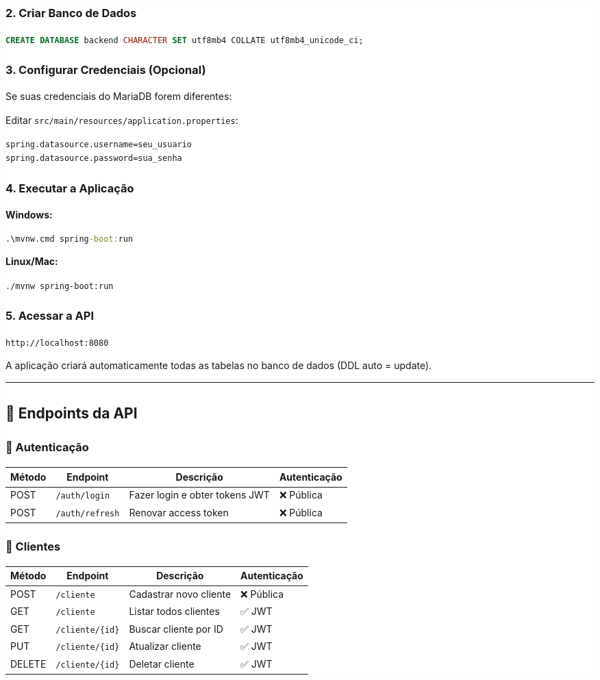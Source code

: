 ### 2. Criar Banco de Dados
```sql
CREATE DATABASE backend CHARACTER SET utf8mb4 COLLATE utf8mb4_unicode_ci;
```

### 3. Configurar Credenciais (Opcional)
Se suas credenciais do MariaDB forem diferentes:

Editar `src/main/resources/application.properties`:
```properties
spring.datasource.username=seu_usuario
spring.datasource.password=sua_senha
```

### 4. Executar a Aplicação

**Windows:**
```cmd
.\mvnw.cmd spring-boot:run
```

**Linux/Mac:**
```bash
./mvnw spring-boot:run
```

### 5. Acessar a API
```
http://localhost:8080
```

A aplicação criará automaticamente todas as tabelas no banco de dados (DDL auto = update).

---

## 📡 Endpoints da API

### 🔐 Autenticação

| Método | Endpoint | Descrição | Autenticação |
|--------|----------|-----------|--------------|
| POST | `/auth/login` | Fazer login e obter tokens JWT | ❌ Pública |
| POST | `/auth/refresh` | Renovar access token | ❌ Pública |

### 👥 Clientes

| Método | Endpoint | Descrição | Autenticação |
|--------|----------|-----------|--------------|
| POST | `/cliente` | Cadastrar novo cliente | ❌ Pública |
| GET | `/cliente` | Listar todos clientes | ✅ JWT |
| GET | `/cliente/{id}` | Buscar cliente por ID | ✅ JWT |
| PUT | `/cliente/{id}` | Atualizar cliente | ✅ JWT |
| DELETE | `/cliente/{id}` | Deletar cliente | ✅ JWT |
